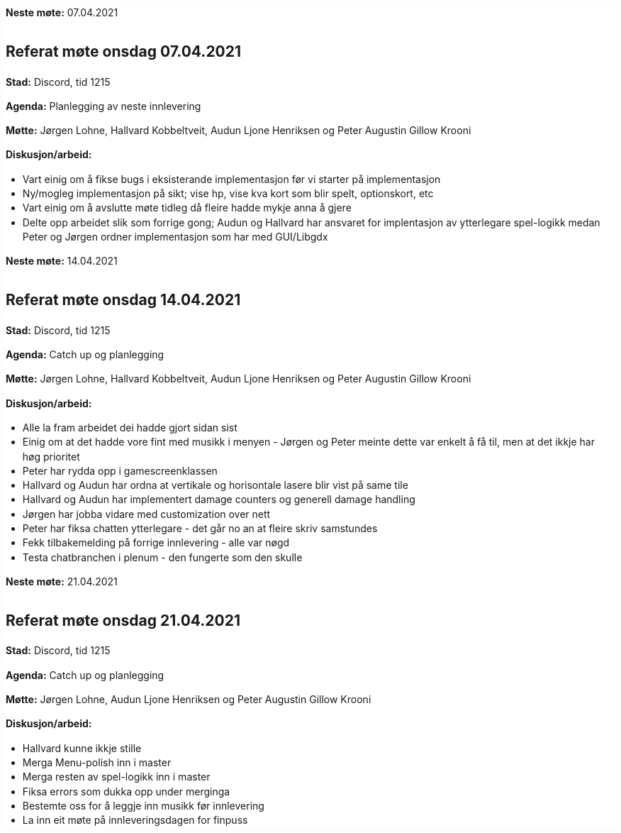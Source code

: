 **Neste møte:** 07.04.2021

## **Referat møte onsdag 07.04.2021**

**Stad:** Discord, tid 1215

**Agenda:** Planlegging av neste innlevering

**Møtte:** Jørgen Lohne, Hallvard Kobbeltveit, Audun Ljone Henriksen og Peter Augustin Gillow Krooni

**Diskusjon/arbeid:**
- Vart einig om å fikse bugs i eksisterande implementasjon før vi starter på implementasjon
- Ny/mogleg implementasjon på sikt; vise hp, vise kva kort som blir spelt, optionskort, etc
- Vart einig om å avslutte møte tidleg då fleire hadde mykje anna å gjere
- Delte opp arbeidet slik som forrige gong; Audun og Hallvard har ansvaret for implentasjon av ytterlegare spel-logikk medan Peter og Jørgen ordner implementasjon som har med GUI/Libgdx 

**Neste møte:** 14.04.2021

## **Referat møte onsdag 14.04.2021**

**Stad:** Discord, tid 1215

**Agenda:** Catch up og planlegging

**Møtte:** Jørgen Lohne, Hallvard Kobbeltveit, Audun Ljone Henriksen og Peter Augustin Gillow Krooni

**Diskusjon/arbeid:**
- Alle la fram arbeidet dei hadde gjort sidan sist
- Einig om at det hadde vore fint med musikk i menyen - Jørgen og Peter meinte dette var enkelt å få til, men at det ikkje har høg prioritet
- Peter har rydda opp i gamescreenklassen
- Hallvard og Audun har ordna at vertikale og horisontale lasere blir vist på same tile
- Hallvard og Audun har implementert damage counters og generell damage handling
- Jørgen har jobba vidare med customization over nett
- Peter har fiksa chatten ytterlegare - det går no an at fleire skriv samstundes
- Fekk tilbakemelding på forrige innlevering - alle var nøgd
- Testa chatbranchen i plenum - den fungerte som den skulle

**Neste møte:** 21.04.2021

## **Referat møte onsdag 21.04.2021**

**Stad:** Discord, tid 1215

**Agenda:** Catch up og planlegging

**Møtte:** Jørgen Lohne, Audun Ljone Henriksen og Peter Augustin Gillow Krooni

**Diskusjon/arbeid:**
- Hallvard kunne ikkje stille
- Merga Menu-polish inn i master
- Merga resten av spel-logikk inn i master
- Fiksa errors som dukka opp under merginga
- Bestemte oss for å leggje inn musikk før innlevering
- La inn eit møte på innleveringsdagen for finpuss
